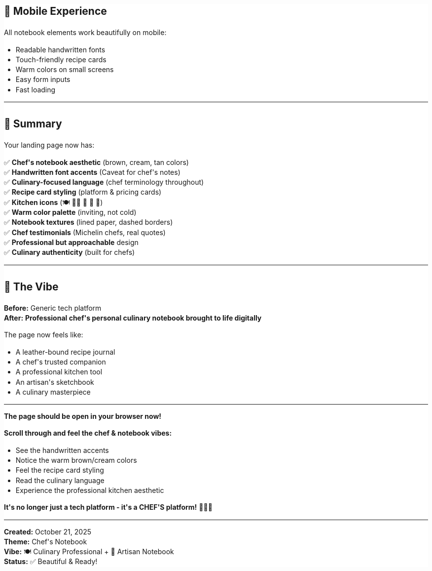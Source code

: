 
## 📱 Mobile Experience

All notebook elements work beautifully on mobile:
- Readable handwritten fonts
- Touch-friendly recipe cards
- Warm colors on small screens
- Easy form inputs
- Fast loading

---

## 🎊 Summary

Your landing page now has:

✅ **Chef's notebook aesthetic** (brown, cream, tan colors)  
✅ **Handwritten font accents** (Caveat for chef's notes)  
✅ **Culinary-focused language** (chef terminology throughout)  
✅ **Recipe card styling** (platform & pricing cards)  
✅ **Kitchen icons** (🍽️ 👨‍🍳 🔪 🍴 📖)  
✅ **Warm color palette** (inviting, not cold)  
✅ **Notebook textures** (lined paper, dashed borders)  
✅ **Chef testimonials** (Michelin chefs, real quotes)  
✅ **Professional but approachable** design  
✅ **Culinary authenticity** (built for chefs)  

---

## 🍳 The Vibe

**Before:** Generic tech platform  
**After:** **Professional chef's personal culinary notebook brought to life digitally**

The page now feels like:
- A leather-bound recipe journal
- A chef's trusted companion
- A professional kitchen tool
- An artisan's sketchbook
- A culinary masterpiece

---

**The page should be open in your browser now!**

**Scroll through and feel the chef & notebook vibes:**
- See the handwritten accents
- Notice the warm brown/cream colors
- Feel the recipe card styling
- Read the culinary language
- Experience the professional kitchen aesthetic

**It's no longer just a tech platform - it's a CHEF'S platform!** 👨‍🍳📖

---

**Created:** October 21, 2025  
**Theme:** Chef's Notebook  
**Vibe:** 🍽️ Culinary Professional + 📖 Artisan Notebook  
**Status:** ✅ Beautiful & Ready!

